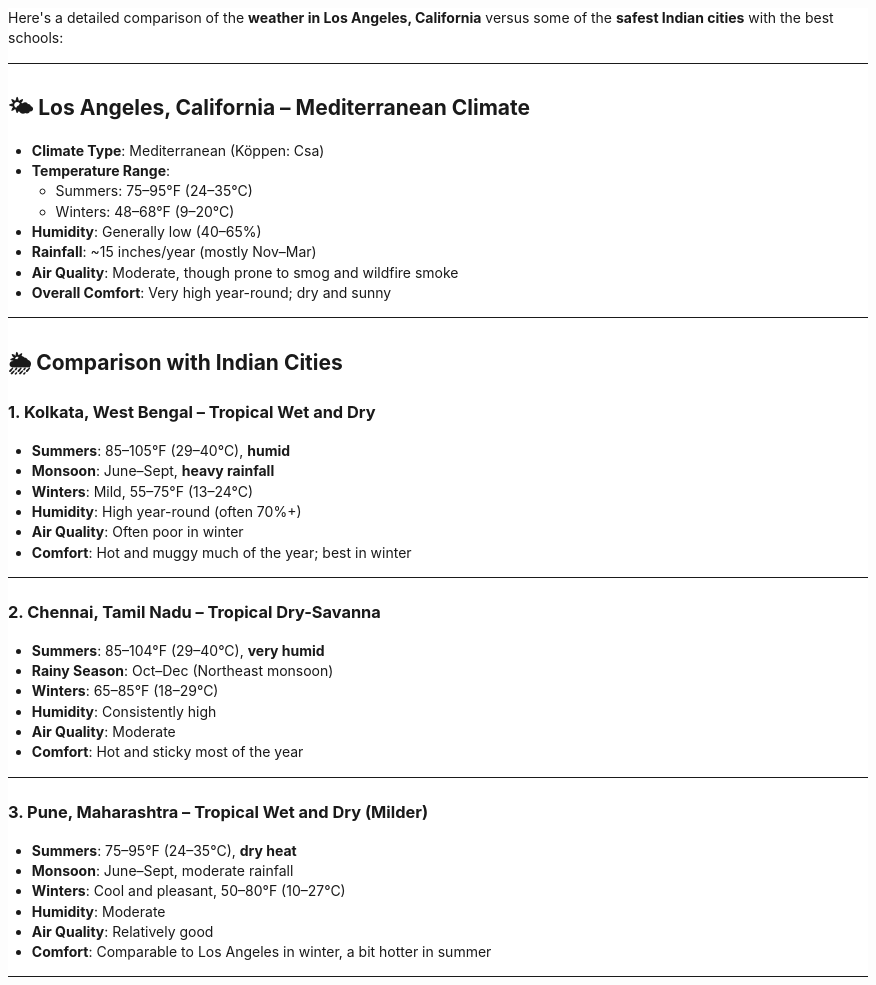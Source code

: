 Here's a detailed comparison of the **weather in Los Angeles, California** versus some of the **safest Indian cities** with the best schools:

---

## 🌤️ **Los Angeles, California – Mediterranean Climate**

- **Climate Type**: Mediterranean (Köppen: Csa)
- **Temperature Range**:
  - Summers: 75–95°F (24–35°C)
  - Winters: 48–68°F (9–20°C)
- **Humidity**: Generally low (40–65%)
- **Rainfall**: ~15 inches/year (mostly Nov–Mar)
- **Air Quality**: Moderate, though prone to smog and wildfire smoke
- **Overall Comfort**: Very high year-round; dry and sunny

---

## 🌦️ **Comparison with Indian Cities**

### 1. **Kolkata, West Bengal – Tropical Wet and Dry**

- **Summers**: 85–105°F (29–40°C), **humid**
- **Monsoon**: June–Sept, **heavy rainfall**
- **Winters**: Mild, 55–75°F (13–24°C)
- **Humidity**: High year-round (often 70%+)
- **Air Quality**: Often poor in winter
- **Comfort**: Hot and muggy much of the year; best in winter

---

### 2. **Chennai, Tamil Nadu – Tropical Dry-Savanna**

- **Summers**: 85–104°F (29–40°C), **very humid**
- **Rainy Season**: Oct–Dec (Northeast monsoon)
- **Winters**: 65–85°F (18–29°C)
- **Humidity**: Consistently high
- **Air Quality**: Moderate
- **Comfort**: Hot and sticky most of the year

---

### 3. **Pune, Maharashtra – Tropical Wet and Dry (Milder)**

- **Summers**: 75–95°F (24–35°C), **dry heat**
- **Monsoon**: June–Sept, moderate rainfall
- **Winters**: Cool and pleasant, 50–80°F (10–27°C)
- **Humidity**: Moderate
- **Air Quality**: Relatively good
- **Comfort**: Comparable to Los Angeles in winter, a bit hotter in summer

---